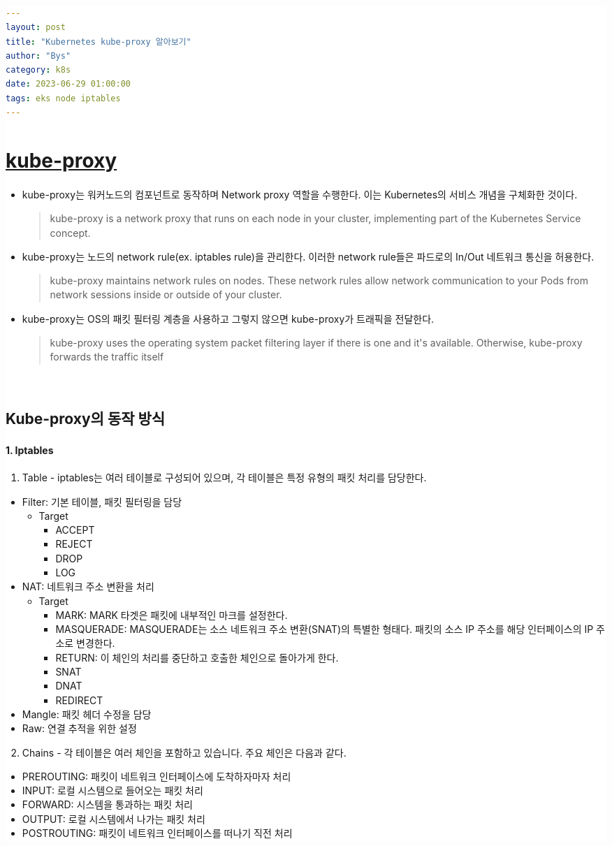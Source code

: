 ```yaml
---
layout: post
title: "Kubernetes kube-proxy 알아보기"
author: "Bys"
category: k8s
date: 2023-06-29 01:00:00
tags: eks node iptables
---
```


# [kube-proxy](https://kubernetes.io/docs/concepts/overview/components/#kube-proxy)  
- kube-proxy는 워커노드의 컴포넌트로 동작하며 Network proxy 역할을 수행한다. 이는 Kubernetes의 서비스 개념을 구체화한 것이다. 
  > kube-proxy is a network proxy that runs on each node in your cluster, implementing part of the Kubernetes Service concept.
- kube-proxy는 노드의 network rule(ex. iptables rule)을 관리한다. 이러한 network rule들은 파드로의 In/Out 네트워크 통신을 허용한다.  
  > kube-proxy maintains network rules on nodes. These network rules allow network communication to your Pods from network sessions inside or outside of your cluster.
- kube-proxy는 OS의 패킷 필터링 계층을 사용하고 그렇지 않으면 kube-proxy가 트래픽을 전달한다.  
  > kube-proxy uses the operating system packet filtering layer if there is one and it's available. Otherwise, kube-proxy forwards the traffic itself

<br>

## Kube-proxy의 동작 방식

#### 1. Iptables
1. Table - iptables는 여러 테이블로 구성되어 있으며, 각 테이블은 특정 유형의 패킷 처리를 담당한다.  
  - Filter: 기본 테이블, 패킷 필터링을 담당
    - Target
      - ACCEPT
      - REJECT
      - DROP
      - LOG
  - NAT: 네트워크 주소 변환을 처리
    - Target
      - MARK: MARK 타겟은 패킷에 내부적인 마크를 설정한다.  
      - MASQUERADE: MASQUERADE는 소스 네트워크 주소 변환(SNAT)의 특별한 형태다. 패킷의 소스 IP 주소를 해당 인터페이스의 IP 주소로 변경한다.  
      - RETURN: 이 체인의 처리를 중단하고 호출한 체인으로 돌아가게 한다.  
      - SNAT
      - DNAT
      - REDIRECT
  - Mangle: 패킷 헤더 수정을 담당
  - Raw: 연결 추적을 위한 설정

2. Chains - 각 테이블은 여러 체인을 포함하고 있습니다. 주요 체인은 다음과 같다.  
  - PREROUTING: 패킷이 네트워크 인터페이스에 도착하자마자 처리
  - INPUT: 로컬 시스템으로 들어오는 패킷 처리
  - FORWARD: 시스템을 통과하는 패킷 처리
  - OUTPUT: 로컬 시스템에서 나가는 패킷 처리
  - POSTROUTING: 패킷이 네트워크 인터페이스를 떠나기 직전 처리
